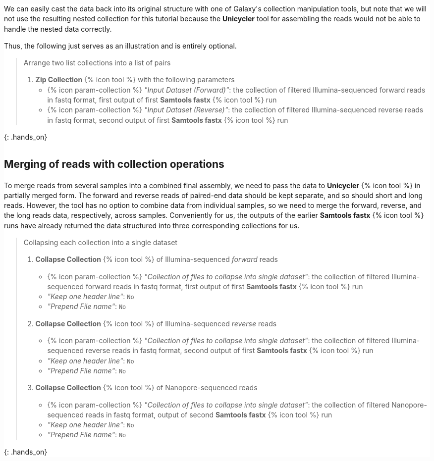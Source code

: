 We can easily cast the data back into its original structure with one of
Galaxy's collection manipulation tools, but note that we will not use the
resulting nested collection for this tutorial because the **Unicycler** tool
for assembling the reads would not be able to handle the nested data correctly.

Thus, the following just serves as an illustration and is entirely optional.

> <hands-on-title>Arrange two list collections into a list of pairs</hands-on-title>
>
> 1. **Zip Collection** {% icon tool %} with the following parameters
>    - {% icon param-collection %} *"Input Dataset (Forward)"*: the collection
>      of filtered Illumina-sequenced forward reads in fastq format,
>      first output of first **Samtools fastx** {% icon tool %} run
>    - {% icon param-collection %} *"Input Dataset (Reverse)"*: the collection
>      of filtered Illumina-sequenced reverse reads in fastq format,
>      second output of first **Samtools fastx** {% icon tool %} run
>
{: .hands_on}

## Merging of reads with collection operations

To merge reads from several samples into a combined final assembly, we need to
pass the data to **Unicycler** {% icon tool %} in partially merged form. The
forward and reverse reads of paired-end data should be kept separate, and so
should short and long reads. However, the tool has no option to combine data
from individual samples, so we need to merge the forward, reverse, and the long
reads data, respectively, across samples. Conveniently for us, the outputs of
the earlier **Samtools fastx** {% icon tool %} runs have already returned the
data structured into three corresponding collections for us.

> <hands-on-title>Collapsing each collection into a single dataset</hands-on-title>
>
> 1. **Collapse Collection** {% icon tool %} of Illumina-sequenced *forward* reads
>    - {% icon param-collection %} *"Collection of files to collapse into single dataset"*:
>      the collection of filtered Illumina-sequenced forward reads in fastq format,
>      first output of first **Samtools fastx** {% icon tool %} run
>    - *"Keep one header line"*: `No`
>    - *"Prepend File name"*: `No`
>
> 2. **Collapse Collection** {% icon tool %} of Illumina-sequenced *reverse* reads
>    - {% icon param-collection %} *"Collection of files to collapse into single dataset"*:
>      the collection of filtered Illumina-sequenced reverse reads in fastq format,
>      second output of first **Samtools fastx** {% icon tool %} run
>    - *"Keep one header line"*: `No`
>    - *"Prepend File name"*: `No`
>
> 3. **Collapse Collection** {% icon tool %} of Nanopore-sequenced reads
>    - {% icon param-collection %} *"Collection of files to collapse into single dataset"*:
>      the collection of filtered Nanopore-sequenced reads in fastq format,
>      output of second **Samtools fastx** {% icon tool %} run
>    - *"Keep one header line"*: `No`
>    - *"Prepend File name"*: `No`
>
{: .hands_on}
